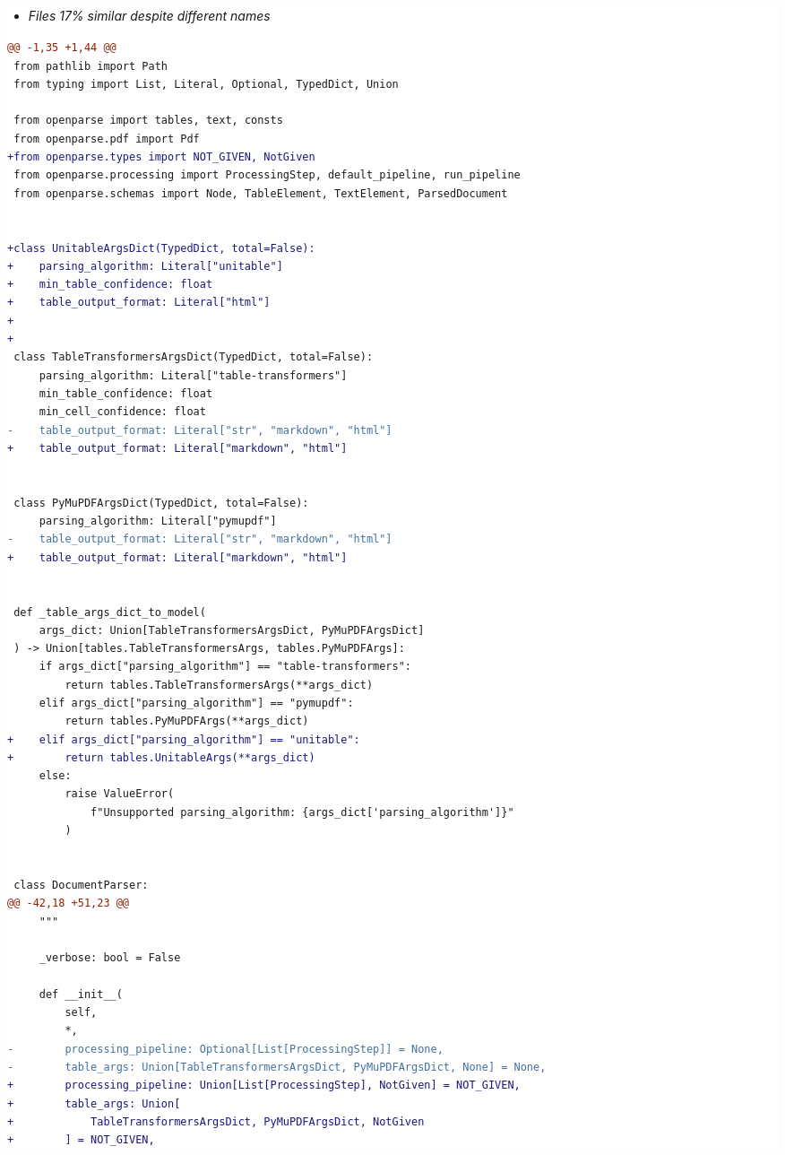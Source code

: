  * *Files 17% similar despite different names*

```diff
@@ -1,35 +1,44 @@
 from pathlib import Path
 from typing import List, Literal, Optional, TypedDict, Union
 
 from openparse import tables, text, consts
 from openparse.pdf import Pdf
+from openparse.types import NOT_GIVEN, NotGiven
 from openparse.processing import ProcessingStep, default_pipeline, run_pipeline
 from openparse.schemas import Node, TableElement, TextElement, ParsedDocument
 
 
+class UnitableArgsDict(TypedDict, total=False):
+    parsing_algorithm: Literal["unitable"]
+    min_table_confidence: float
+    table_output_format: Literal["html"]
+
+
 class TableTransformersArgsDict(TypedDict, total=False):
     parsing_algorithm: Literal["table-transformers"]
     min_table_confidence: float
     min_cell_confidence: float
-    table_output_format: Literal["str", "markdown", "html"]
+    table_output_format: Literal["markdown", "html"]
 
 
 class PyMuPDFArgsDict(TypedDict, total=False):
     parsing_algorithm: Literal["pymupdf"]
-    table_output_format: Literal["str", "markdown", "html"]
+    table_output_format: Literal["markdown", "html"]
 
 
 def _table_args_dict_to_model(
     args_dict: Union[TableTransformersArgsDict, PyMuPDFArgsDict]
 ) -> Union[tables.TableTransformersArgs, tables.PyMuPDFArgs]:
     if args_dict["parsing_algorithm"] == "table-transformers":
         return tables.TableTransformersArgs(**args_dict)
     elif args_dict["parsing_algorithm"] == "pymupdf":
         return tables.PyMuPDFArgs(**args_dict)
+    elif args_dict["parsing_algorithm"] == "unitable":
+        return tables.UnitableArgs(**args_dict)
     else:
         raise ValueError(
             f"Unsupported parsing_algorithm: {args_dict['parsing_algorithm']}"
         )
 
 
 class DocumentParser:
@@ -42,18 +51,23 @@
     """
 
     _verbose: bool = False
 
     def __init__(
         self,
         *,
-        processing_pipeline: Optional[List[ProcessingStep]] = None,
-        table_args: Union[TableTransformersArgsDict, PyMuPDFArgsDict, None] = None,
+        processing_pipeline: Union[List[ProcessingStep], NotGiven] = NOT_GIVEN,
+        table_args: Union[
+            TableTransformersArgsDict, PyMuPDFArgsDict, NotGiven
+        ] = NOT_GIVEN,
```
